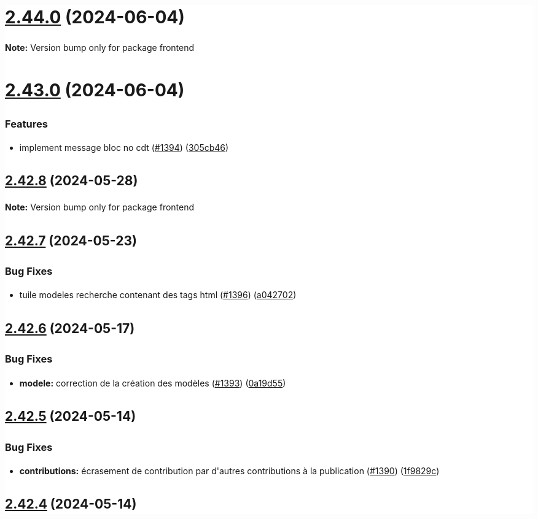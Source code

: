 # [2.44.0](https://github.com/SocialGouv/cdtn-admin/compare/v2.43.0...v2.44.0) (2024-06-04)

**Note:** Version bump only for package frontend

# [2.43.0](https://github.com/SocialGouv/cdtn-admin/compare/v2.42.8...v2.43.0) (2024-06-04)

### Features

- implement message bloc no cdt ([#1394](https://github.com/SocialGouv/cdtn-admin/issues/1394)) ([305cb46](https://github.com/SocialGouv/cdtn-admin/commit/305cb46e92aa90b09c43575c731245b2bfa75b99))

## [2.42.8](https://github.com/SocialGouv/cdtn-admin/compare/v2.42.7...v2.42.8) (2024-05-28)

**Note:** Version bump only for package frontend

## [2.42.7](https://github.com/SocialGouv/cdtn-admin/compare/v2.42.6...v2.42.7) (2024-05-23)

### Bug Fixes

- tuile modeles recherche contenant des tags html ([#1396](https://github.com/SocialGouv/cdtn-admin/issues/1396)) ([a042702](https://github.com/SocialGouv/cdtn-admin/commit/a0427027c4d0da5c03101fec1986fb78ddceccf0))

## [2.42.6](https://github.com/SocialGouv/cdtn-admin/compare/v2.42.5...v2.42.6) (2024-05-17)

### Bug Fixes

- **modele:** correction de la création des modèles ([#1393](https://github.com/SocialGouv/cdtn-admin/issues/1393)) ([0a19d55](https://github.com/SocialGouv/cdtn-admin/commit/0a19d5516a952d2a13335056c9f9da75147bda96))

## [2.42.5](https://github.com/SocialGouv/cdtn-admin/compare/v2.42.4...v2.42.5) (2024-05-14)

### Bug Fixes

- **contributions:** écrasement de contribution par d'autres contributions à la publication ([#1390](https://github.com/SocialGouv/cdtn-admin/issues/1390)) ([1f9829c](https://github.com/SocialGouv/cdtn-admin/commit/1f9829cc467075df2969572f490c7936b89c0314))

## [2.42.4](https://github.com/SocialGouv/cdtn-admin/compare/v2.42.3...v2.42.4) (2024-05-14)
